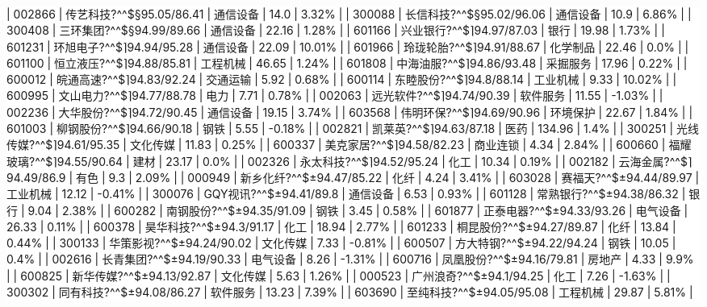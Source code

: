 | 002866 | 传艺科技?^^$§95.05/86.41 |   通信设备   |   14.0  |    3.32%    |
| 300088 | 长信科技?^^$§95.02/96.06 |   通信设备   |   10.9  |    6.86%    |
| 300408 | 三环集团?^^$§94.99/89.66 |   通信设备   |  22.16  |    1.28%    |
| 601166 | 兴业银行?^^$⌉94.97/87.03 |     银行     |  19.98  |    1.73%    |
| 601231 | 环旭电子?^^$⌉94.94/95.28 |   通信设备   |  22.09  |    10.01%   |
| 601966 | 玲珑轮胎?^^$⌉94.91/88.67 |   化学制品   |  22.46  |     0.0%    |
| 601100 | 恒立液压?^^$⌉94.88/85.81 |   工程机械   |  46.65  |    1.24%    |
| 601808 | 中海油服?^^$⌉94.86/93.48 |   采掘服务   |  17.96  |    0.22%    |
| 600012 | 皖通高速?^^$⌉94.83/92.24 |   交通运输   |   5.92  |    0.68%    |
| 600114 | 东睦股份?^^$⌉94.8/88.14  |   工业机械   |   9.33  |    10.02%   |
| 600995 | 文山电力?^^$⌉94.77/88.78 |     电力     |   7.71  |    0.78%    |
| 002063 | 远光软件?^^$⌉94.74/90.39 |   软件服务   |  11.55  |    -1.03%   |
| 002236 | 大华股份?^^$⌉94.72/90.45 |   通信设备   |  19.15  |    3.74%    |
| 603568 | 伟明环保?^^$⌉94.69/90.96 |   环境保护   |  22.67  |    1.84%    |
| 601003 | 柳钢股份?^^$⌉94.66/90.18 |     钢铁     |   5.55  |    -0.18%   |
| 002821 |  凯莱英?^^$⌉94.63/87.18  |     医药     |  134.96 |     1.4%    |
| 300251 | 光线传媒?^^$⌉94.61/95.35 |   文化传媒   |  11.83  |    0.25%    |
| 600337 | 美克家居?^^$⌉94.58/82.23 |   商业连锁   |   4.34  |    2.84%    |
| 600660 | 福耀玻璃?^^$⌉94.55/90.64 |     建材     |  23.17  |     0.0%    |
| 002326 | 永太科技?^^$⌉94.52/95.24 |     化工     |  10.34  |    0.19%    |
| 002182 | 云海金属?^^$⌉94.49/86.9  |     有色     |   9.3   |    2.09%    |
| 000949 | 新乡化纤?^^$±94.47/85.22 |     化纤     |   4.24  |    3.41%    |
| 603028 |  赛福天?^^$±94.44/89.97  |   工业机械   |  12.12  |    -0.41%   |
| 300076 |  GQY视讯?^^$±94.41/89.8  |   通信设备   |   6.53  |    0.93%    |
| 601128 | 常熟银行?^^$±94.38/86.32 |     银行     |   9.04  |    2.38%    |
| 600282 | 南钢股份?^^$±94.35/91.09 |     钢铁     |   3.45  |    0.58%    |
| 601877 | 正泰电器?^^$±94.33/93.26 |   电气设备   |  26.33  |    0.11%    |
| 600378 | 昊华科技?^^$±94.3/91.17  |     化工     |  18.94  |    2.77%    |
| 601233 | 桐昆股份?^^$±94.27/89.87 |     化纤     |  13.84  |    0.44%    |
| 300133 | 华策影视?^^$±94.24/90.02 |   文化传媒   |   7.33  |    -0.81%   |
| 600507 | 方大特钢?^^$±94.22/94.24 |     钢铁     |  10.05  |     0.4%    |
| 002616 | 长青集团?^^$±94.19/90.33 |   电气设备   |   8.26  |    -1.31%   |
| 600716 | 凤凰股份?^^$±94.16/79.81 |    房地产    |   4.33  |     9.9%    |
| 600825 | 新华传媒?^^$±94.13/92.87 |   文化传媒   |   5.63  |    1.26%    |
| 000523 | 广州浪奇?^^$±94.1/94.25  |     化工     |   7.26  |    -1.63%   |
| 300302 | 同有科技?^^$±94.08/86.27 |   软件服务   |  13.23  |    7.39%    |
| 603690 | 至纯科技?^^$±94.05/95.08 |   工程机械   |  29.87  |    5.81%    |
